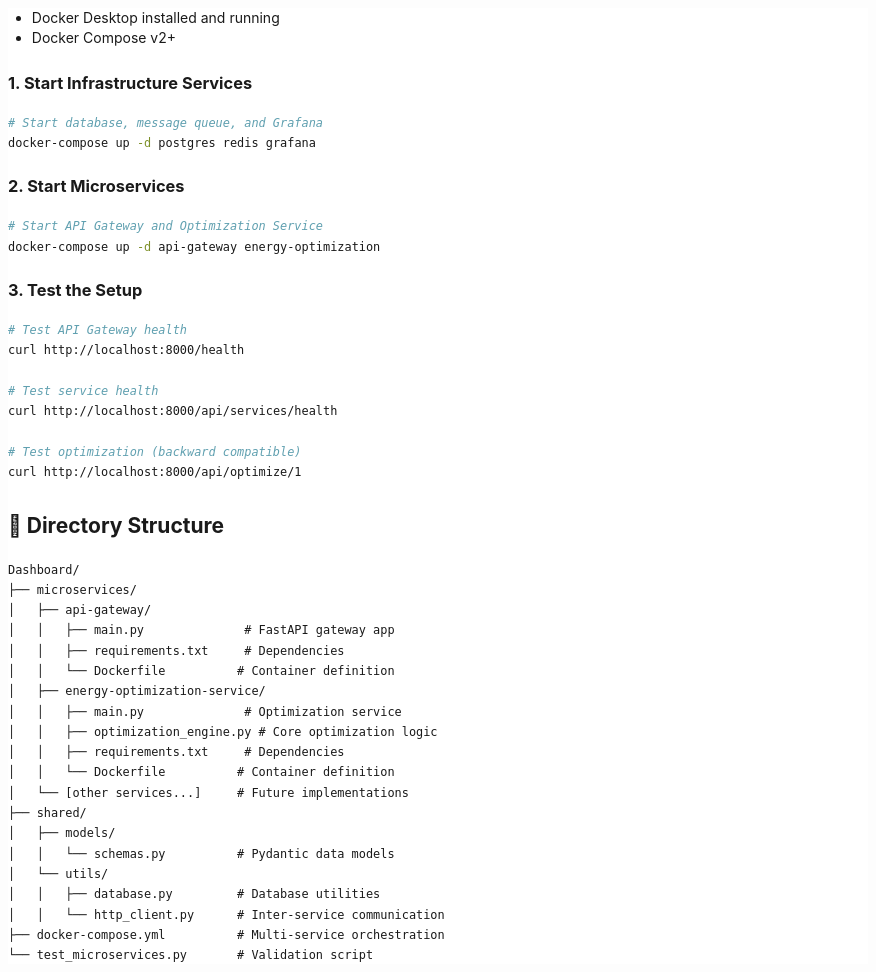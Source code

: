 - Docker Desktop installed and running
- Docker Compose v2+

### 1. Start Infrastructure Services

```bash
# Start database, message queue, and Grafana
docker-compose up -d postgres redis grafana
```

### 2. Start Microservices

```bash
# Start API Gateway and Optimization Service
docker-compose up -d api-gateway energy-optimization
```

### 3. Test the Setup

```bash
# Test API Gateway health
curl http://localhost:8000/health

# Test service health
curl http://localhost:8000/api/services/health

# Test optimization (backward compatible)
curl http://localhost:8000/api/optimize/1
```

## 📁 Directory Structure

```
Dashboard/
├── microservices/
│   ├── api-gateway/
│   │   ├── main.py              # FastAPI gateway app
│   │   ├── requirements.txt     # Dependencies
│   │   └── Dockerfile          # Container definition
│   ├── energy-optimization-service/
│   │   ├── main.py              # Optimization service
│   │   ├── optimization_engine.py # Core optimization logic
│   │   ├── requirements.txt     # Dependencies
│   │   └── Dockerfile          # Container definition
│   └── [other services...]     # Future implementations
├── shared/
│   ├── models/
│   │   └── schemas.py          # Pydantic data models
│   └── utils/
│   │   ├── database.py         # Database utilities
│   │   └── http_client.py      # Inter-service communication
├── docker-compose.yml          # Multi-service orchestration
└── test_microservices.py       # Validation script
```
